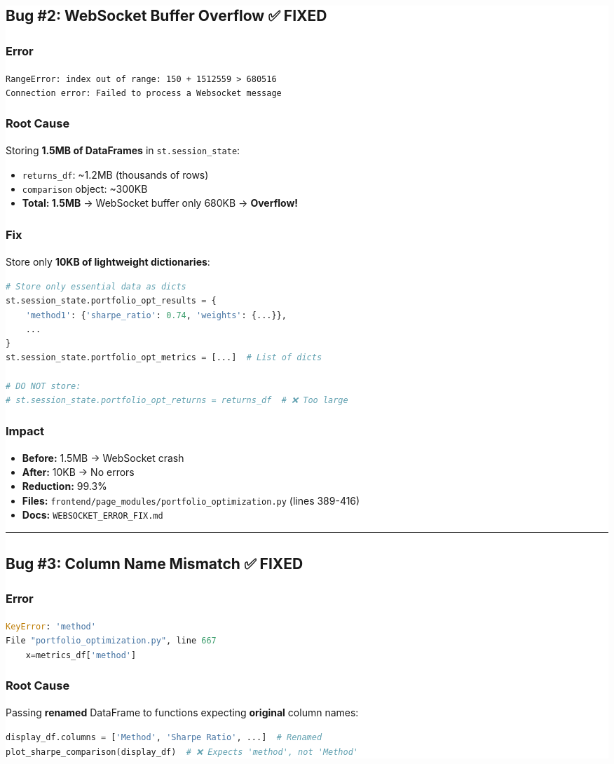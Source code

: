 ## Bug #2: WebSocket Buffer Overflow ✅ FIXED

### Error
```
RangeError: index out of range: 150 + 1512559 > 680516
Connection error: Failed to process a Websocket message
```

### Root Cause
Storing **1.5MB of DataFrames** in `st.session_state`:
- `returns_df`: ~1.2MB (thousands of rows)
- `comparison` object: ~300KB
- **Total: 1.5MB** → WebSocket buffer only 680KB → **Overflow!**

### Fix
Store only **10KB of lightweight dictionaries**:
```python
# Store only essential data as dicts
st.session_state.portfolio_opt_results = {
    'method1': {'sharpe_ratio': 0.74, 'weights': {...}},
    ...
}
st.session_state.portfolio_opt_metrics = [...]  # List of dicts

# DO NOT store:
# st.session_state.portfolio_opt_returns = returns_df  # ❌ Too large
```

### Impact
- **Before:** 1.5MB → WebSocket crash
- **After:** 10KB → No errors
- **Reduction:** 99.3%
- **Files:** `frontend/page_modules/portfolio_optimization.py` (lines 389-416)
- **Docs:** `WEBSOCKET_ERROR_FIX.md`

---

## Bug #3: Column Name Mismatch ✅ FIXED

### Error
```python
KeyError: 'method'
File "portfolio_optimization.py", line 667
    x=metrics_df['method']
```

### Root Cause
Passing **renamed** DataFrame to functions expecting **original** column names:
```python
display_df.columns = ['Method', 'Sharpe Ratio', ...]  # Renamed
plot_sharpe_comparison(display_df)  # ❌ Expects 'method', not 'Method'
```
